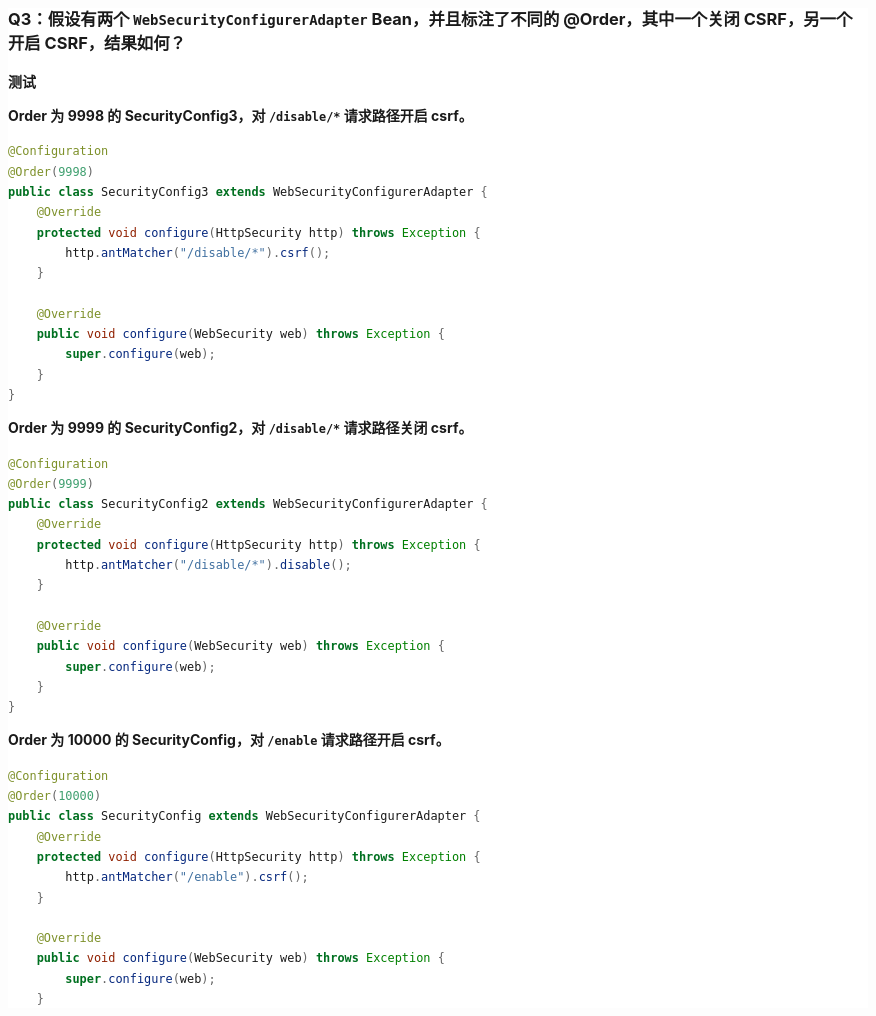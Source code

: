 ### <span id="Q3">Q3：假设有两个 `WebSecurityConfigurerAdapter` Bean，并且标注了不同的 @Order，其中一个关闭 CSRF，另一个开启 CSRF，结果如何？</span>

**测试**

**Order 为 9998 的 SecurityConfig3，对 `/disable/*` 请求路径开启 csrf。**

```java
@Configuration
@Order(9998)
public class SecurityConfig3 extends WebSecurityConfigurerAdapter {
    @Override
    protected void configure(HttpSecurity http) throws Exception {
        http.antMatcher("/disable/*").csrf();
    }

    @Override
    public void configure(WebSecurity web) throws Exception {
        super.configure(web);
    }
}
```

**Order 为 9999 的 SecurityConfig2，对 `/disable/*` 请求路径关闭 csrf。**

```java
@Configuration
@Order(9999)
public class SecurityConfig2 extends WebSecurityConfigurerAdapter {
    @Override
    protected void configure(HttpSecurity http) throws Exception {
        http.antMatcher("/disable/*").disable();
    }

    @Override
    public void configure(WebSecurity web) throws Exception {
        super.configure(web);
    }
}
```

**Order 为 10000 的 SecurityConfig，对 `/enable` 请求路径开启 csrf。**

```java
@Configuration
@Order(10000)
public class SecurityConfig extends WebSecurityConfigurerAdapter {
    @Override
    protected void configure(HttpSecurity http) throws Exception {
        http.antMatcher("/enable").csrf();
    }

    @Override
    public void configure(WebSecurity web) throws Exception {
        super.configure(web);
    }

```
